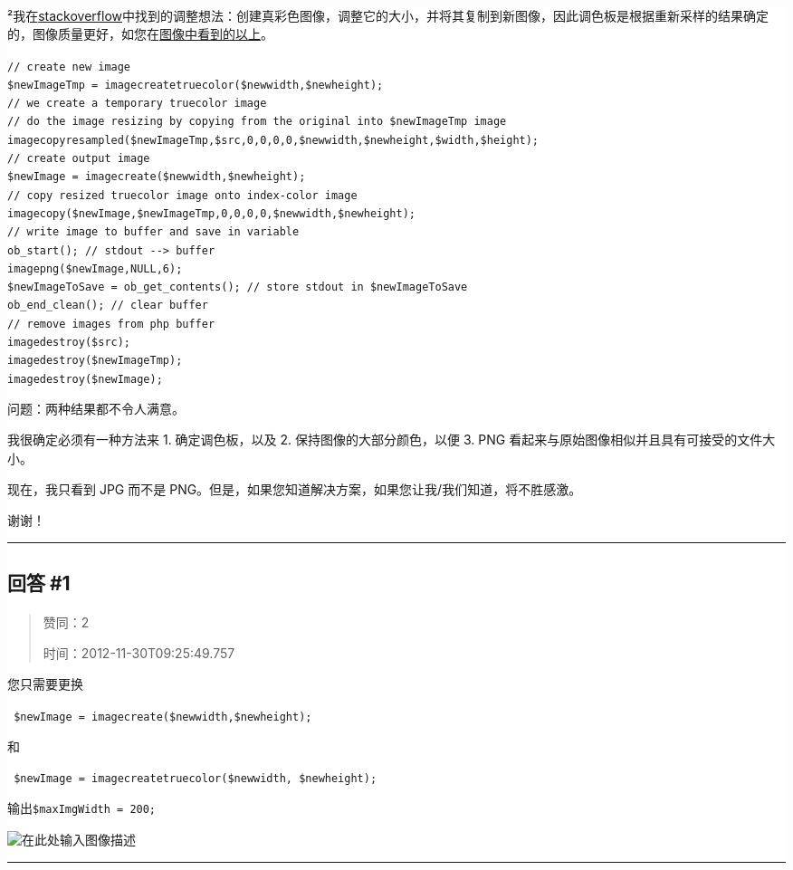 ²我在[stackoverflow](https://stackoverflow.com/a/2650258/1066234)中找到的调整想法：创建真彩色图像，调整它的大小，并将其复制到新图像，因此调色板是根据重新采样的结果确定的，图像质量更好，如您在[图像中看到的以上](http://i45.tinypic.com/qn18gg)。

```
// create new image
$newImageTmp = imagecreatetruecolor($newwidth,$newheight);
// we create a temporary truecolor image
// do the image resizing by copying from the original into $newImageTmp image
imagecopyresampled($newImageTmp,$src,0,0,0,0,$newwidth,$newheight,$width,$height);
// create output image
$newImage = imagecreate($newwidth,$newheight);
// copy resized truecolor image onto index-color image
imagecopy($newImage,$newImageTmp,0,0,0,0,$newwidth,$newheight);
// write image to buffer and save in variable
ob_start(); // stdout --> buffer
imagepng($newImage,NULL,6);
$newImageToSave = ob_get_contents(); // store stdout in $newImageToSave
ob_end_clean(); // clear buffer
// remove images from php buffer
imagedestroy($src);
imagedestroy($newImageTmp);
imagedestroy($newImage); 
```

问题：两种结果都不令人满意。

我很确定必须有一种方法来 1\. 确定调色板，以及 2\. 保持图像的大部分颜色，以便 3\. PNG 看起来与原始图像相似并且具有可接受的文件大小。

现在，我只看到 JPG 而不是 PNG。但是，如果您知道解决方案，如果您让我/我们知道，将不胜感激。

谢谢！

* * *

## 回答 #1

> 赞同：2
> 
> 时间：2012-11-30T09:25:49.757

您只需要更换

```
 $newImage = imagecreate($newwidth,$newheight); 
```

和

```
 $newImage = imagecreatetruecolor($newwidth, $newheight); 
```

输出`$maxImgWidth = 200;`

![在此处输入图像描述](../Images/2f153f825cb6bfdcf726ca5049ed5283.png)

* * *
